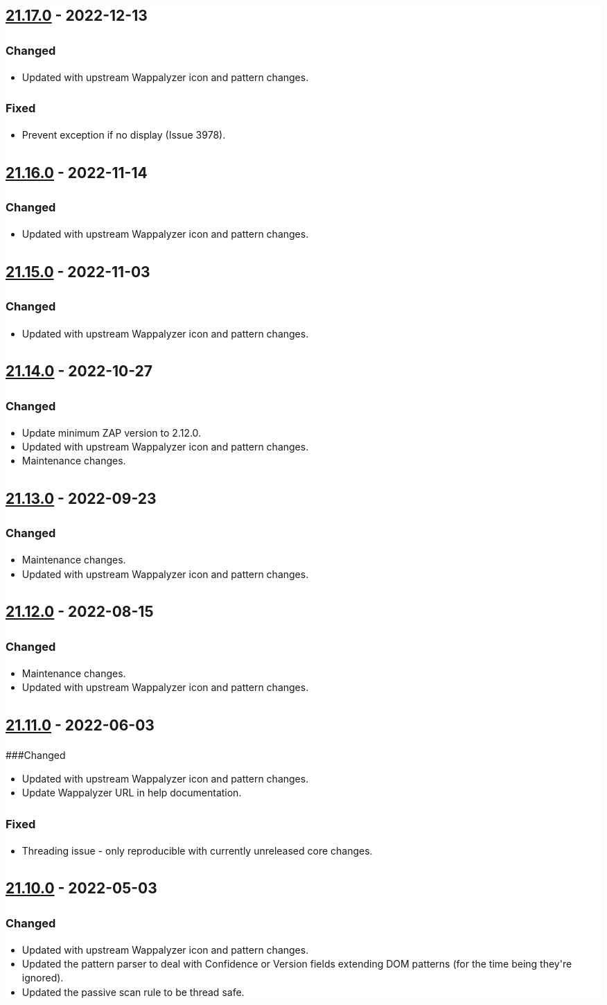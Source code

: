## [21.17.0] - 2022-12-13
### Changed
- Updated with upstream Wappalyzer icon and pattern changes.

### Fixed
- Prevent exception if no display (Issue 3978).

## [21.16.0] - 2022-11-14
### Changed
- Updated with upstream Wappalyzer icon and pattern changes.

## [21.15.0] - 2022-11-03
### Changed
- Updated with upstream Wappalyzer icon and pattern changes.

## [21.14.0] - 2022-10-27
### Changed
- Update minimum ZAP version to 2.12.0.
- Updated with upstream Wappalyzer icon and pattern changes.
- Maintenance changes.

## [21.13.0] - 2022-09-23
### Changed
- Maintenance changes.
- Updated with upstream Wappalyzer icon and pattern changes.

## [21.12.0] - 2022-08-15
### Changed
- Maintenance changes.
- Updated with upstream Wappalyzer icon and pattern changes.

## [21.11.0] - 2022-06-03
###Changed
- Updated with upstream Wappalyzer icon and pattern changes.
- Update Wappalyzer URL in help documentation.

### Fixed
- Threading issue - only reproducible with currently unreleased core changes.

## [21.10.0] - 2022-05-03
### Changed
- Updated with upstream Wappalyzer icon and pattern changes.
- Updated the pattern parser to deal with Confidence or Version fields extending DOM patterns (for the time being they're ignored).
- Updated the passive scan rule to be thread safe.


[21.32.0]: https://github.com/zaproxy/zap-extensions/releases/wappalyzer-v21.32.0
[21.31.0]: https://github.com/zaproxy/zap-extensions/releases/wappalyzer-v21.31.0
[21.30.0]: https://github.com/zaproxy/zap-extensions/releases/wappalyzer-v21.30.0
[21.29.0]: https://github.com/zaproxy/zap-extensions/releases/wappalyzer-v21.29.0
[21.28.0]: https://github.com/zaproxy/zap-extensions/releases/wappalyzer-v21.28.0
[21.27.0]: https://github.com/zaproxy/zap-extensions/releases/wappalyzer-v21.27.0
[21.26.0]: https://github.com/zaproxy/zap-extensions/releases/wappalyzer-v21.26.0
[21.25.0]: https://github.com/zaproxy/zap-extensions/releases/wappalyzer-v21.25.0
[21.24.0]: https://github.com/zaproxy/zap-extensions/releases/wappalyzer-v21.24.0
[21.23.0]: https://github.com/zaproxy/zap-extensions/releases/wappalyzer-v21.23.0
[21.22.0]: https://github.com/zaproxy/zap-extensions/releases/wappalyzer-v21.22.0
[21.21.0]: https://github.com/zaproxy/zap-extensions/releases/wappalyzer-v21.21.0
[21.20.0]: https://github.com/zaproxy/zap-extensions/releases/wappalyzer-v21.20.0
[21.19.0]: https://github.com/zaproxy/zap-extensions/releases/wappalyzer-v21.19.0
[21.18.0]: https://github.com/zaproxy/zap-extensions/releases/wappalyzer-v21.18.0
[21.17.0]: https://github.com/zaproxy/zap-extensions/releases/wappalyzer-v21.17.0
[21.16.0]: https://github.com/zaproxy/zap-extensions/releases/wappalyzer-v21.16.0
[21.15.0]: https://github.com/zaproxy/zap-extensions/releases/wappalyzer-v21.15.0
[21.14.0]: https://github.com/zaproxy/zap-extensions/releases/wappalyzer-v21.14.0
[21.13.0]: https://github.com/zaproxy/zap-extensions/releases/wappalyzer-v21.13.0
[21.12.0]: https://github.com/zaproxy/zap-extensions/releases/wappalyzer-v21.12.0
[21.11.0]: https://github.com/zaproxy/zap-extensions/releases/wappalyzer-v21.11.0
[21.10.0]: https://github.com/zaproxy/zap-extensions/releases/wappalyzer-v21.10.0
[21.9.0]: https://github.com/zaproxy/zap-extensions/releases/wappalyzer-v21.9.0
[21.8.0]: https://github.com/zaproxy/zap-extensions/releases/wappalyzer-v21.8.0
[21.7.0]: https://github.com/zaproxy/zap-extensions/releases/wappalyzer-v21.7.0
[21.6.0]: https://github.com/zaproxy/zap-extensions/releases/wappalyzer-v21.6.0
[21.5.0]: https://github.com/zaproxy/zap-extensions/releases/wappalyzer-v21.5.0
[21.4.0]: https://github.com/zaproxy/zap-extensions/releases/wappalyzer-v21.4.0
[21.3.0]: https://github.com/zaproxy/zap-extensions/releases/wappalyzer-v21.3.0
[21.2.0]: https://github.com/zaproxy/zap-extensions/releases/wappalyzer-v21.2.0
[21.1.0]: https://github.com/zaproxy/zap-extensions/releases/wappalyzer-v21.1.0
[21.0.0]: https://github.com/zaproxy/zap-extensions/releases/wappalyzer-v21.0.0
[20.3.0]: https://github.com/zaproxy/zap-extensions/releases/wappalyzer-v20.3.0
[20.2.0]: https://github.com/zaproxy/zap-extensions/releases/wappalyzer-v20.2.0
[20.1.0]: https://github.com/zaproxy/zap-extensions/releases/wappalyzer-v20.1.0
[20.0.0]: https://github.com/zaproxy/zap-extensions/releases/wappalyzer-v20.0.0
[19]: https://github.com/zaproxy/zap-extensions/releases/wappalyzer-v19
[18]: https://github.com/zaproxy/zap-extensions/releases/wappalyzer-v18
[17]: https://github.com/zaproxy/zap-extensions/releases/wappalyzer-v17
[16]: https://github.com/zaproxy/zap-extensions/releases/wappalyzer-v16
[15]: https://github.com/zaproxy/zap-extensions/releases/wappalyzer-v15
[14]: https://github.com/zaproxy/zap-extensions/releases/wappalyzer-v14
[13]: https://github.com/zaproxy/zap-extensions/releases/wappalyzer-v13
[12]: https://github.com/zaproxy/zap-extensions/releases/wappalyzer-v12